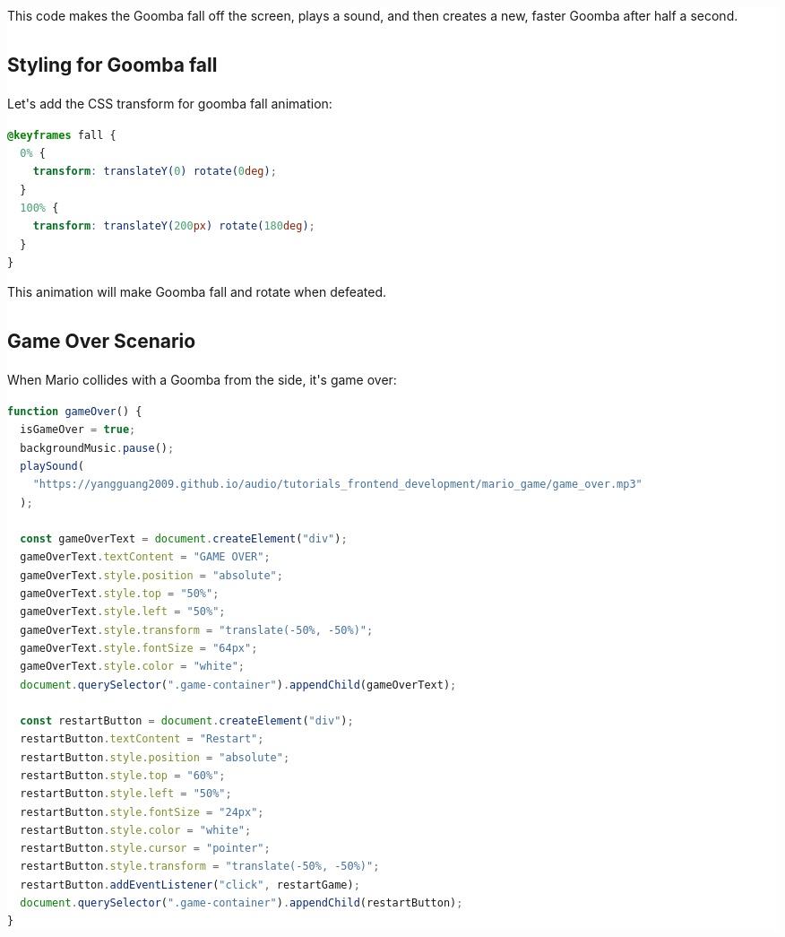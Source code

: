 This code makes the Goomba fall off the screen, plays a sound, and then creates a new, faster Goomba after half a second.

## Styling for Goomba fall

Let's add the CSS transform for goomba fall animation:

```css
@keyframes fall {
  0% {
    transform: translateY(0) rotate(0deg);
  }
  100% {
    transform: translateY(200px) rotate(180deg);
  }
}
```

This animation will make Goomba fall and rotate when defeated.

## Game Over Scenario

When Mario collides with a Goomba from the side, it's game over:

```javascript
function gameOver() {
  isGameOver = true;
  backgroundMusic.pause();
  playSound(
    "https://yangguang2009.github.io/audio/tutorials_frontend_development/mario_game/game_over.mp3"
  );

  const gameOverText = document.createElement("div");
  gameOverText.textContent = "GAME OVER";
  gameOverText.style.position = "absolute";
  gameOverText.style.top = "50%";
  gameOverText.style.left = "50%";
  gameOverText.style.transform = "translate(-50%, -50%)";
  gameOverText.style.fontSize = "64px";
  gameOverText.style.color = "white";
  document.querySelector(".game-container").appendChild(gameOverText);

  const restartButton = document.createElement("div");
  restartButton.textContent = "Restart";
  restartButton.style.position = "absolute";
  restartButton.style.top = "60%";
  restartButton.style.left = "50%";
  restartButton.style.fontSize = "24px";
  restartButton.style.color = "white";
  restartButton.style.cursor = "pointer";
  restartButton.style.transform = "translate(-50%, -50%)";
  restartButton.addEventListener("click", restartGame);
  document.querySelector(".game-container").appendChild(restartButton);
}
```
